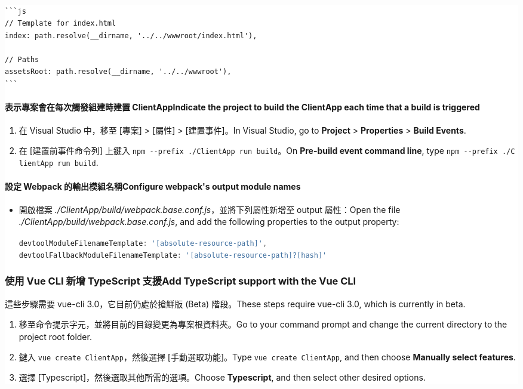     ```js
    // Template for index.html
    index: path.resolve(__dirname, '../../wwwroot/index.html'),

    // Paths
    assetsRoot: path.resolve(__dirname, '../../wwwroot'),
    ```

#### <a name="indicate-the-project-to-build-the-clientapp-each-time-that-a-build-is-triggered"></a><span data-ttu-id="fd710-152">表示專案會在每次觸發組建時建置 ClientApp</span><span class="sxs-lookup"><span data-stu-id="fd710-152">Indicate the project to build the ClientApp each time that a build is triggered</span></span>

1. <span data-ttu-id="fd710-153">在 Visual Studio 中，移至 [專案] > [屬性] > [建置事件]。</span><span class="sxs-lookup"><span data-stu-id="fd710-153">In Visual Studio, go to **Project** > **Properties** > **Build Events**.</span></span>

1. <span data-ttu-id="fd710-154">在 [建置前事件命令列] 上鍵入 `npm --prefix ./ClientApp run build`。</span><span class="sxs-lookup"><span data-stu-id="fd710-154">On **Pre-build event command line**, type `npm --prefix ./ClientApp run build`.</span></span>

#### <a name="configure-webpacks-output-module-names"></a><span data-ttu-id="fd710-155">設定 Webpack 的輸出模組名稱</span><span class="sxs-lookup"><span data-stu-id="fd710-155">Configure webpack's output module names</span></span>

* <span data-ttu-id="fd710-156">開啟檔案 *./ClientApp/build/webpack.base.conf.js*，並將下列屬性新增至 output 屬性：</span><span class="sxs-lookup"><span data-stu-id="fd710-156">Open the file *./ClientApp/build/webpack.base.conf.js*, and add the following properties to the output property:</span></span>

    ```js
    devtoolModuleFilenameTemplate: '[absolute-resource-path]',
    devtoolFallbackModuleFilenameTemplate: '[absolute-resource-path]?[hash]'
    ```

### <a name="add-typescript-support-with-the-vue-cli"></a><span data-ttu-id="fd710-157">使用 Vue CLI 新增 TypeScript 支援</span><span class="sxs-lookup"><span data-stu-id="fd710-157">Add TypeScript support with the Vue CLI</span></span>

<span data-ttu-id="fd710-158">這些步驟需要 vue-cli 3.0，它目前仍處於搶鮮版 (Beta) 階段。</span><span class="sxs-lookup"><span data-stu-id="fd710-158">These steps require vue-cli 3.0, which is currently in beta.</span></span>

1. <span data-ttu-id="fd710-159">移至命令提示字元，並將目前的目錄變更為專案根資料夾。</span><span class="sxs-lookup"><span data-stu-id="fd710-159">Go to your command prompt and change the current directory to the project root folder.</span></span>

1. <span data-ttu-id="fd710-160">鍵入 `vue create ClientApp`，然後選擇 [手動選取功能]。</span><span class="sxs-lookup"><span data-stu-id="fd710-160">Type `vue create ClientApp`, and then choose **Manually select features**.</span></span>

1. <span data-ttu-id="fd710-161">選擇 [Typescript]，然後選取其他所需的選項。</span><span class="sxs-lookup"><span data-stu-id="fd710-161">Choose **Typescript**, and then select other desired options.</span></span>
